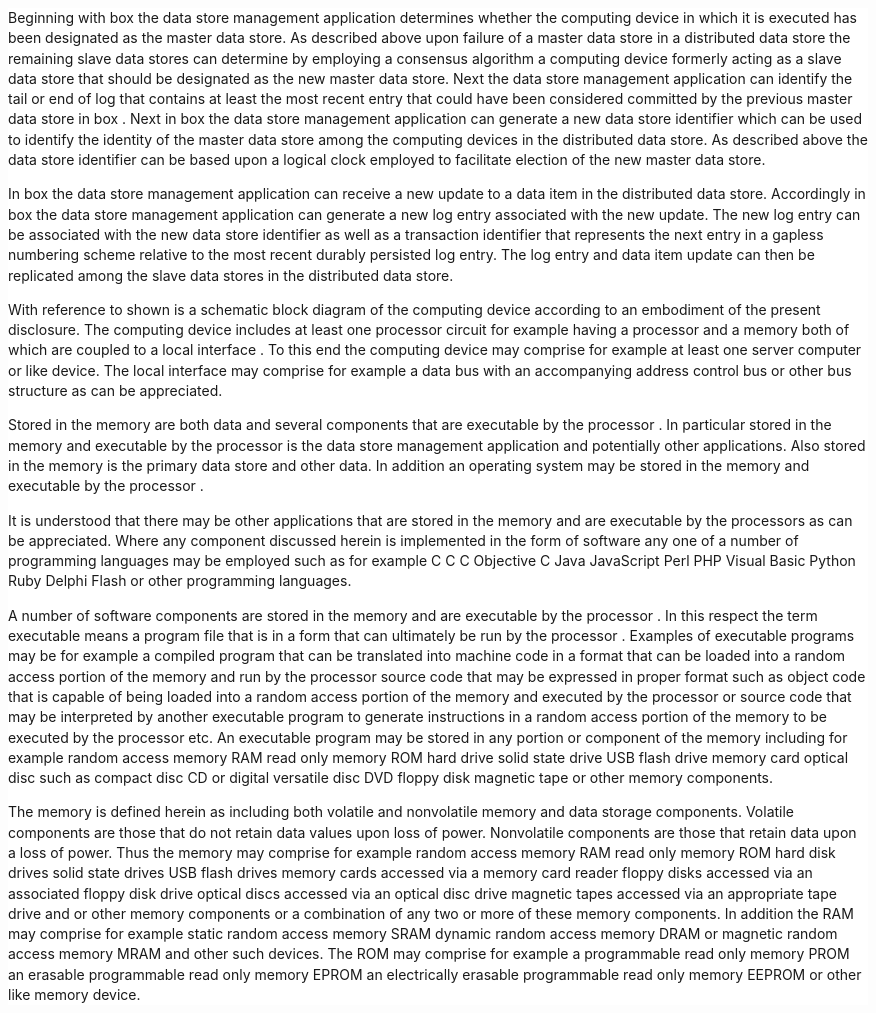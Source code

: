 Beginning with box the data store management application determines whether the computing device in which it is executed has been designated as the master data store. As described above upon failure of a master data store in a distributed data store the remaining slave data stores can determine by employing a consensus algorithm a computing device formerly acting as a slave data store that should be designated as the new master data store. Next the data store management application can identify the tail or end of log that contains at least the most recent entry that could have been considered committed by the previous master data store in box . Next in box the data store management application can generate a new data store identifier which can be used to identify the identity of the master data store among the computing devices in the distributed data store. As described above the data store identifier can be based upon a logical clock employed to facilitate election of the new master data store.

In box the data store management application can receive a new update to a data item in the distributed data store. Accordingly in box the data store management application can generate a new log entry associated with the new update. The new log entry can be associated with the new data store identifier as well as a transaction identifier that represents the next entry in a gapless numbering scheme relative to the most recent durably persisted log entry. The log entry and data item update can then be replicated among the slave data stores in the distributed data store.

With reference to shown is a schematic block diagram of the computing device according to an embodiment of the present disclosure. The computing device includes at least one processor circuit for example having a processor and a memory both of which are coupled to a local interface . To this end the computing device may comprise for example at least one server computer or like device. The local interface may comprise for example a data bus with an accompanying address control bus or other bus structure as can be appreciated.

Stored in the memory are both data and several components that are executable by the processor . In particular stored in the memory and executable by the processor is the data store management application and potentially other applications. Also stored in the memory is the primary data store and other data. In addition an operating system may be stored in the memory and executable by the processor .

It is understood that there may be other applications that are stored in the memory and are executable by the processors as can be appreciated. Where any component discussed herein is implemented in the form of software any one of a number of programming languages may be employed such as for example C C C Objective C Java JavaScript Perl PHP Visual Basic Python Ruby Delphi Flash or other programming languages.

A number of software components are stored in the memory and are executable by the processor . In this respect the term executable means a program file that is in a form that can ultimately be run by the processor . Examples of executable programs may be for example a compiled program that can be translated into machine code in a format that can be loaded into a random access portion of the memory and run by the processor source code that may be expressed in proper format such as object code that is capable of being loaded into a random access portion of the memory and executed by the processor or source code that may be interpreted by another executable program to generate instructions in a random access portion of the memory to be executed by the processor etc. An executable program may be stored in any portion or component of the memory including for example random access memory RAM read only memory ROM hard drive solid state drive USB flash drive memory card optical disc such as compact disc CD or digital versatile disc DVD floppy disk magnetic tape or other memory components.

The memory is defined herein as including both volatile and nonvolatile memory and data storage components. Volatile components are those that do not retain data values upon loss of power. Nonvolatile components are those that retain data upon a loss of power. Thus the memory may comprise for example random access memory RAM read only memory ROM hard disk drives solid state drives USB flash drives memory cards accessed via a memory card reader floppy disks accessed via an associated floppy disk drive optical discs accessed via an optical disc drive magnetic tapes accessed via an appropriate tape drive and or other memory components or a combination of any two or more of these memory components. In addition the RAM may comprise for example static random access memory SRAM dynamic random access memory DRAM or magnetic random access memory MRAM and other such devices. The ROM may comprise for example a programmable read only memory PROM an erasable programmable read only memory EPROM an electrically erasable programmable read only memory EEPROM or other like memory device.
